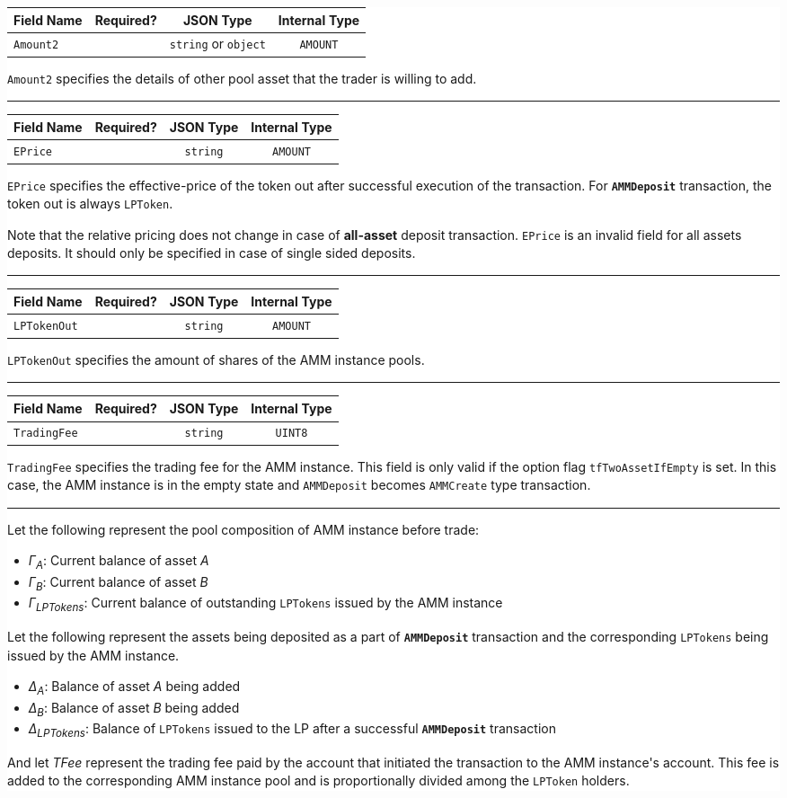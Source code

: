 
| Field Name       | Required? | JSON Type | Internal Type |
| ---------------- | :-------: | :-------: | :-----------: |
| `Amount2` |           | `string` or `object` |   `AMOUNT`    |

`Amount2` specifies the details of other pool asset that the trader is willing to add.

---

| Field Name | Required? | JSON Type | Internal Type |
| ---------- | :-------: | :-------: | :-----------: |
| `EPrice`    |           | `string`  |   `AMOUNT`    |

`EPrice` specifies the effective-price of the token out after successful execution of the transaction. For **`AMMDeposit`** transaction, the token out is always `LPToken`. 

Note that the relative pricing does not change in case of **all-asset** deposit transaction.
`EPrice` is an invalid field for all assets deposits. It should only be specified in case of single sided deposits.

---

| Field Name | Required? | JSON Type | Internal Type |
| ---------- | :-------: | :-------: | :-----------: |
| `LPTokenOut` |           | `string`  |   `AMOUNT`    |

`LPTokenOut` specifies the amount of shares of the AMM instance pools.

---

| Field Name  | Required?        |  JSON Type  | Internal Type     |
|-------------|:----------------:|:-----------:|:-----------------:|
| `TradingFee`   |   |`string`     |    `UINT8`        |

`TradingFee` specifies the trading fee for the AMM instance. This field is only valid if the option flag `tfTwoAssetIfEmpty` is set. In this case, the AMM instance is in the empty state and `AMMDeposit` becomes `AMMCreate` type transaction.

---
        
Let the following represent the pool composition of AMM instance before trade:

- $\Gamma_{A}$: Current balance of asset $A$
- $\Gamma_{B}$: Current balance of asset $B$
- $\Gamma_{LPTokens}$: Current balance of outstanding `LPTokens` issued by the AMM instance

Let the following represent the assets being deposited as a part of **`AMMDeposit`** transaction and the corresponding `LPTokens` being issued by the AMM instance.

- $\Delta_{A}$: Balance of asset $A$ being added
- $\Delta_{B}$: Balance of asset $B$ being added
- $\Delta_{LPTokens}$: Balance of `LPTokens` issued to the LP after a successful **`AMMDeposit`** transaction

And let $TFee$ represent the trading fee paid by the account that initiated the transaction to the AMM instance's account. This fee is added to the corresponding AMM instance pool and is proportionally divided among the `LPToken` holders.

